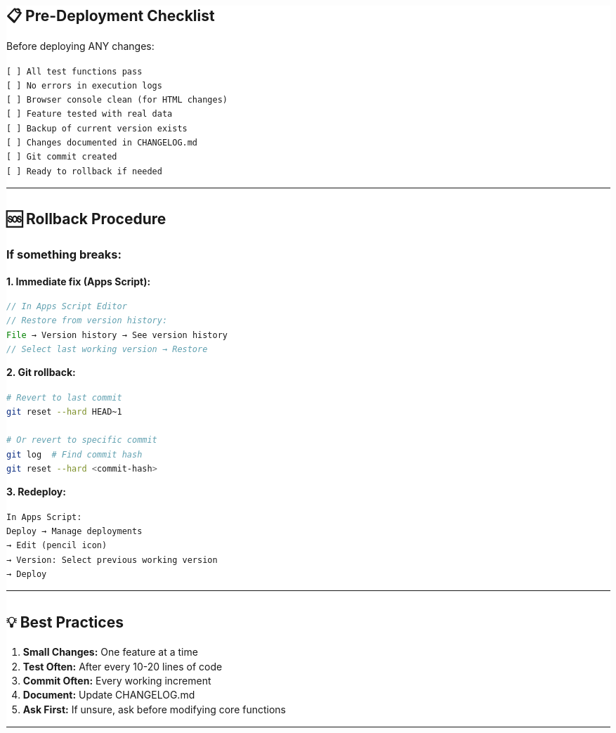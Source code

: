 
## 📋 Pre-Deployment Checklist

Before deploying ANY changes:

```
[ ] All test functions pass
[ ] No errors in execution logs
[ ] Browser console clean (for HTML changes)
[ ] Feature tested with real data
[ ] Backup of current version exists
[ ] Changes documented in CHANGELOG.md
[ ] Git commit created
[ ] Ready to rollback if needed
```

---

## 🆘 Rollback Procedure

### If something breaks:

**1. Immediate fix (Apps Script):**
```javascript
// In Apps Script Editor
// Restore from version history:
File → Version history → See version history
// Select last working version → Restore
```

**2. Git rollback:**
```bash
# Revert to last commit
git reset --hard HEAD~1

# Or revert to specific commit
git log  # Find commit hash
git reset --hard <commit-hash>
```

**3. Redeploy:**
```
In Apps Script:
Deploy → Manage deployments
→ Edit (pencil icon)
→ Version: Select previous working version
→ Deploy
```

---

## 💡 Best Practices

1. **Small Changes:** One feature at a time
2. **Test Often:** After every 10-20 lines of code
3. **Commit Often:** Every working increment
4. **Document:** Update CHANGELOG.md
5. **Ask First:** If unsure, ask before modifying core functions

---